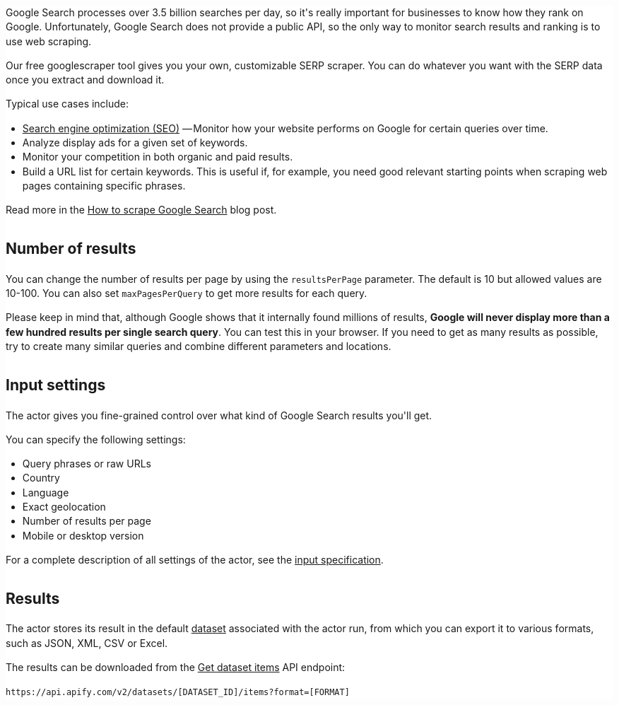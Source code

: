 Google Search processes over 3.5 billion searches per day, so it's really important for businesses to know how they rank on Google. Unfortunately, Google Search does not provide a public API, so the only way to monitor search results and ranking is to use web scraping.

Our free googlescraper tool gives you your own, customizable SERP scraper. You can do whatever you want with the SERP data once you extract and download it.

Typical use cases include:

- [Search engine optimization (SEO)](https://en.wikipedia.org/wiki/Search_engine_optimization)
— Monitor how your website performs on Google for certain queries over time.
- Analyze display ads for a given set of keywords.
- Monitor your competition in both organic and paid results.
- Build a URL list for certain keywords. This is useful if, for example, you need good relevant starting points when scraping web pages containing specific phrases.

Read more in the [How to scrape Google Search](https://blog.apify.com/unofficial-google-search-api-from-apify-22a20537a951) blog post.

## Number of results
You can change the number of results per page by using the `resultsPerPage` parameter. The default is 10 but allowed values are 10-100. You can also set `maxPagesPerQuery` to get more results for each query.

Please keep in mind that, although Google shows that it internally found millions of results, **Google will never display more than a few hundred results per single search query**. You can test this in your browser. If you need to get as many results as possible, try to create many similar queries and combine different parameters and locations.

## Input settings

The actor gives you fine-grained control over what kind of Google Search results you'll get.

You can specify the following settings:

- Query phrases or raw URLs
- Country
- Language
- Exact geolocation
- Number of results per page
- Mobile or desktop version

For a complete description of all settings of the actor, see the [input specification](https://www.apify.com/apify/google-search-scraper?section=input-schema).

## Results

The actor stores its result in the default [dataset](https://apify.com/docs/storage#dataset) associated with the actor run, from which you can export it
to various formats, such as JSON, XML, CSV or Excel.

The results can be downloaded from the [Get dataset items](https://www.apify.com/docs/api/v2#/reference/datasets/item-collection/get-items) API endpoint:

```
https://api.apify.com/v2/datasets/[DATASET_ID]/items?format=[FORMAT]
```
